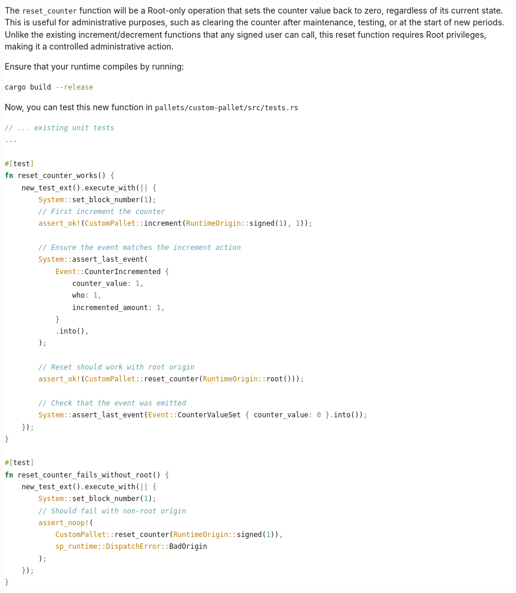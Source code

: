 The `reset_counter` function will be a Root-only operation that sets the counter value back to zero, regardless of its current state. This is useful for administrative purposes, such as clearing the counter after maintenance, testing, or at the start of new periods. Unlike the existing increment/decrement functions that any signed user can call, this reset function requires Root privileges, making it a controlled administrative action.

Ensure that your runtime compiles by running:

```bash
cargo build --release
```

Now, you can test this new function in `pallets/custom-pallet/src/tests.rs`

```rust title="custom-pallet/src/tests.rs" hl_lines="4-39"
// ... existing unit tests
...

#[test]
fn reset_counter_works() {
    new_test_ext().execute_with(|| {
        System::set_block_number(1);
        // First increment the counter
        assert_ok!(CustomPallet::increment(RuntimeOrigin::signed(1), 1));

        // Ensure the event matches the increment action
        System::assert_last_event(
            Event::CounterIncremented {
                counter_value: 1,
                who: 1,
                incremented_amount: 1,
            }
            .into(),
        );
        
        // Reset should work with root origin
        assert_ok!(CustomPallet::reset_counter(RuntimeOrigin::root()));
        
        // Check that the event was emitted
        System::assert_last_event(Event::CounterValueSet { counter_value: 0 }.into());
    });
}

#[test]
fn reset_counter_fails_without_root() {
    new_test_ext().execute_with(|| {
        System::set_block_number(1);
        // Should fail with non-root origin
        assert_noop!(
            CustomPallet::reset_counter(RuntimeOrigin::signed(1)),
            sp_runtime::DispatchError::BadOrigin
        );
    });
}
```
